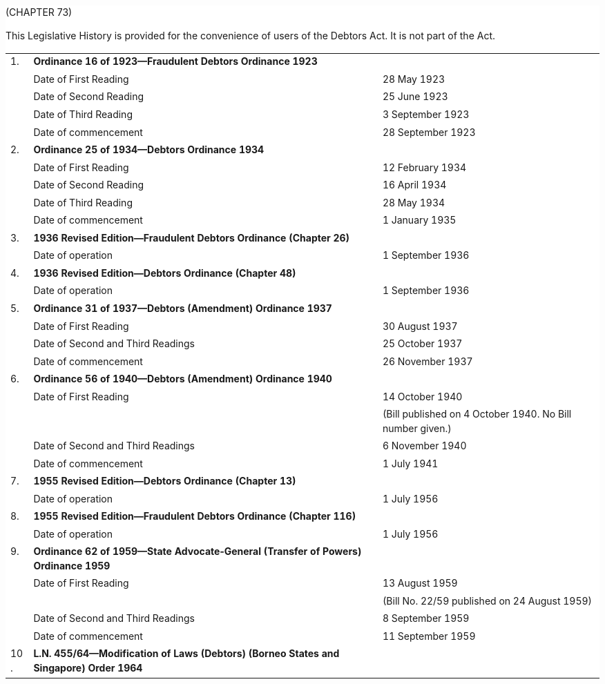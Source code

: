 (CHAPTER 73)

This Legislative History is provided for the convenience of users of the Debtors Act. It is not part of the Act.

||||
|:-|:-|:-|
|1.|**Ordinance 16 of 1923—Fraudulent Debtors Ordinance 1923**|
||Date of First Reading|28 May 1923|
||Date of Second Reading|25 June 1923|
||Date of Third Reading|3 September 1923|
||Date of commencement|28 September 1923|
|2.|**Ordinance 25 of 1934—Debtors Ordinance 1934**|
||Date of First Reading|12 February 1934|
||Date of Second Reading|16 April 1934|
||Date of Third Reading|28 May 1934|
||Date of commencement|1 January 1935|
|3.|**1936 Revised Edition—Fraudulent Debtors Ordinance (Chapter 26)**|
||Date of operation|1 September 1936|
|4.|**1936 Revised Edition—Debtors Ordinance (Chapter 48)**|
||Date of operation|1 September 1936|
|5.|**Ordinance 31 of 1937—Debtors (Amendment) Ordinance 1937**|
||Date of First Reading|30 August 1937|
||Date of Second and Third Readings|25 October 1937|
||Date of commencement|26 November 1937|
|6.|**Ordinance 56 of 1940—Debtors (Amendment) Ordinance 1940**|
||Date of First Reading|14 October 1940|
|||(Bill published on 4 October 1940. No Bill number given.)|
||Date of Second and Third Readings|6 November 1940|
||Date of commencement|1 July 1941|
|7.|**1955 Revised Edition—Debtors Ordinance (Chapter 13)**|
||Date of operation|1 July 1956|
|8.|**1955 Revised Edition—Fraudulent Debtors Ordinance (Chapter 116)**|
||Date of operation|1 July 1956|
|9.|**Ordinance 62 of 1959—State Advocate‑General (Transfer of Powers) Ordinance 1959**|
||Date of First Reading|13 August 1959|
|||(Bill No. 22/59 published on 24 August 1959)|
||Date of Second and Third Readings|8 September 1959|
||Date of commencement|11 September 1959|
|10.|**L.N. 455/64—Modification of Laws (Debtors) (Borneo States and Singapore) Order 1964**|